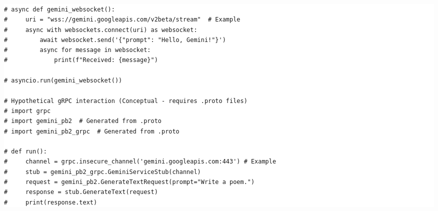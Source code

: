     # async def gemini_websocket():
    #     uri = "wss://gemini.googleapis.com/v2beta/stream"  # Example
    #     async with websockets.connect(uri) as websocket:
    #         await websocket.send('{"prompt": "Hello, Gemini!"}')
    #         async for message in websocket:
    #             print(f"Received: {message}")

    # asyncio.run(gemini_websocket())

    # Hypothetical gRPC interaction (Conceptual - requires .proto files)
    # import grpc
    # import gemini_pb2  # Generated from .proto
    # import gemini_pb2_grpc  # Generated from .proto

    # def run():
    #     channel = grpc.insecure_channel('gemini.googleapis.com:443') # Example
    #     stub = gemini_pb2_grpc.GeminiServiceStub(channel)
    #     request = gemini_pb2.GenerateTextRequest(prompt="Write a poem.")
    #     response = stub.GenerateText(request)
    #     print(response.text)
